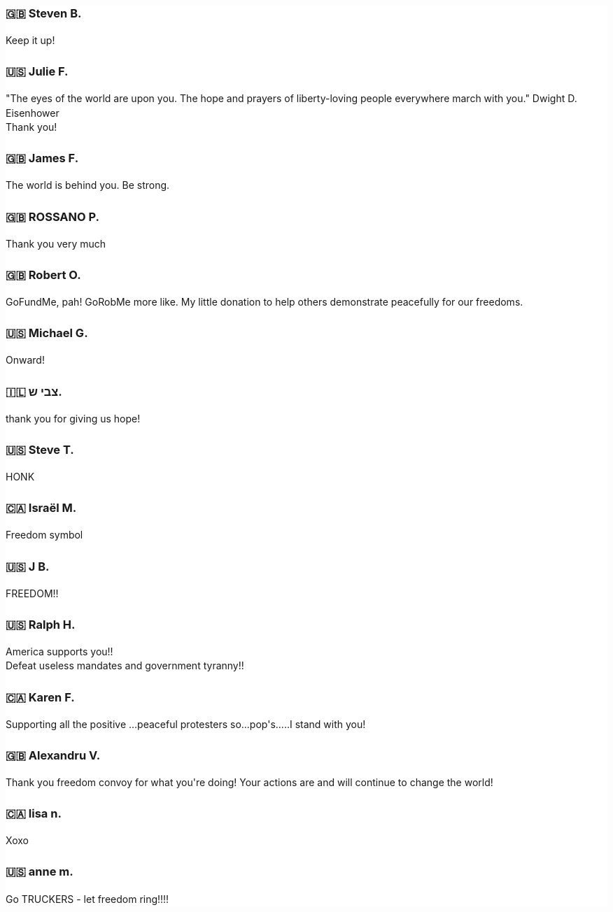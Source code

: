 ### 🇬🇧 Steven B.
Keep it up!

### 🇺🇸 Julie F.
"The eyes of the world are upon you. The hope and prayers of liberty-loving people everywhere march with you." Dwight D. Eisenhower <br />Thank you!

### 🇬🇧 James F.
The world is behind you.  Be strong.

### 🇬🇧 ROSSANO P.
Thank you very much

### 🇬🇧 Robert O.
GoFundMe, pah! GoRobMe more like. My little donation to help others demonstrate peacefully for our  freedoms.

### 🇺🇸 Michael G.
Onward!

### 🇮🇱 צבי ש.
thank you for giving us hope!

### 🇺🇸 Steve T.
HONK

### 🇨🇦 Israël M.
Freedom symbol

### 🇺🇸 J B.
FREEDOM!!

### 🇺🇸 Ralph H.
America supports you!!<br />Defeat useless mandates and government tyranny!!

### 🇨🇦 Karen F.
Supporting all the positive ...peaceful protesters so...pop's.....I stand with you!

### 🇬🇧 Alexandru V.
Thank you freedom convoy for what you're doing! Your actions are and will continue to change the world!

### 🇨🇦 lisa n.
Xoxo

### 🇺🇸 anne m.
Go TRUCKERS - let freedom ring!!!!
